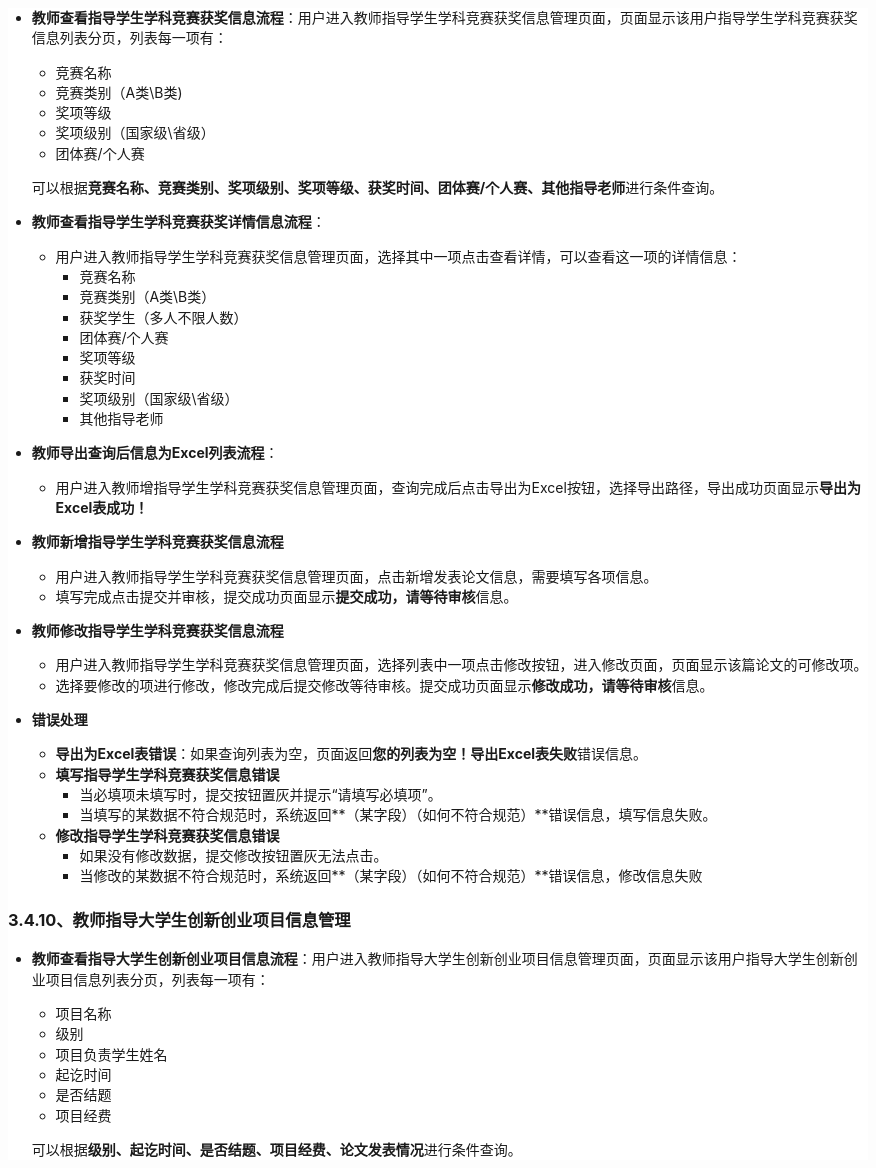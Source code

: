 - **教师查看指导学生学科竞赛获奖信息流程**：用户进入教师指导学生学科竞赛获奖信息管理页面，页面显示该用户指导学生学科竞赛获奖信息列表分页，列表每一项有：

  - 竞赛名称
  - 竞赛类别（A类\B类)
  - 奖项等级
  - 奖项级别（国家级\省级）
  - 团体赛/个人赛

  可以根据**竞赛名称、竞赛类别、奖项级别、奖项等级、获奖时间、团体赛/个人赛、其他指导老师**进行条件查询。

- **教师查看指导学生学科竞赛获奖详情信息流程**：

  - 用户进入教师指导学生学科竞赛获奖信息管理页面，选择其中一项点击查看详情，可以查看这一项的详情信息：
    - 竞赛名称
    - 竞赛类别（A类\B类）
    - 获奖学生（多人不限人数）
    - 团体赛/个人赛
    - 奖项等级
    - 获奖时间
    - 奖项级别（国家级\省级）
    - 其他指导老师

- **教师导出查询后信息为Excel列表流程**：

  - 用户进入教师增指导学生学科竞赛获奖信息管理页面，查询完成后点击导出为Excel按钮，选择导出路径，导出成功页面显示**导出为Excel表成功！**

- **教师新增指导学生学科竞赛获奖信息流程**

  - 用户进入教师指导学生学科竞赛获奖信息管理页面，点击新增发表论文信息，需要填写各项信息。
  - 填写完成点击提交并审核，提交成功页面显示**提交成功，请等待审核**信息。

- **教师修改指导学生学科竞赛获奖信息流程**

  - 用户进入教师指导学生学科竞赛获奖信息管理页面，选择列表中一项点击修改按钮，进入修改页面，页面显示该篇论文的可修改项。
  - 选择要修改的项进行修改，修改完成后提交修改等待审核。提交成功页面显示**修改成功，请等待审核**信息。

- **错误处理**

  - **导出为Excel表错误**：如果查询列表为空，页面返回**您的列表为空！导出Excel表失败**错误信息。
  - **填写指导学生学科竞赛获奖信息错误**
    - 当必填项未填写时，提交按钮置灰并提示“请填写必填项”。
    - 当填写的某数据不符合规范时，系统返回**（某字段）（如何不符合规范）**错误信息，填写信息失败。
  - **修改指导学生学科竞赛获奖信息错误**
    - 如果没有修改数据，提交修改按钮置灰无法点击。
    - 当修改的某数据不符合规范时，系统返回**（某字段）（如何不符合规范）**错误信息，修改信息失败

### 3.4.10、教师指导大学生创新创业项目信息管理

- **教师查看指导大学生创新创业项目信息流程**：用户进入教师指导大学生创新创业项目信息管理页面，页面显示该用户指导大学生创新创业项目信息列表分页，列表每一项有：

  - 项目名称
  - 级别
  - 项目负责学生姓名
  - 起讫时间
  - 是否结题
  - 项目经费

  可以根据**级别、起讫时间、是否结题、项目经费、论文发表情况**进行条件查询。
